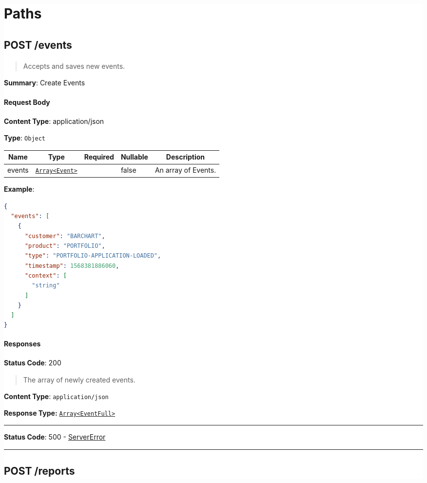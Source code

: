 # Paths

## POST /events 

> Accepts and saves new events.

**Summary**: Create Events

#### Request Body
    
**Content Type**: application/json

**Type**: <code>Object</code>

| Name | Type | Required | Nullable | Description |
| ---- | ---- | -------- | -------- | ----------- |
| events | [<code>Array&lt;Event&gt;</code>](/content/api/components?id=schemasEvent) |  | false | An array of Events. |

**Example**:

```json
{
  "events": [
    {
      "customer": "BARCHART",
      "product": "PORTFOLIO",
      "type": "PORTFOLIO-APPLICATION-LOADED",
      "timestamp": 1568381886060,
      "context": [
        "string"
      ]
    }
  ]
}
```

#### Responses

**Status Code**: 200

> The array of newly created events.

**Content Type**: <code>application/json</code>

**Response Type:** [<code>Array&lt;EventFull&gt;</code>](/content/api/components?id=schemasEventFull)

* * *

**Status Code**: 500 - [ServerError](/content/api/components?id=responsesservererror)

* * *

## POST /reports 
